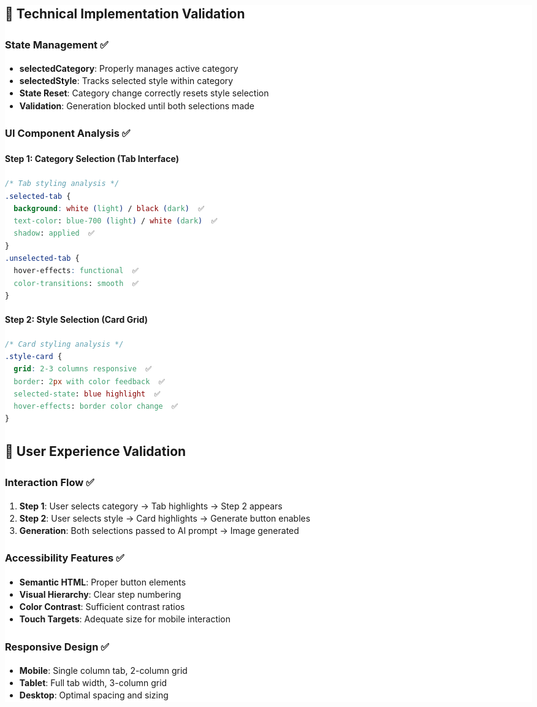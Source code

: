 ## 🔧 Technical Implementation Validation

### State Management ✅
- **selectedCategory**: Properly manages active category
- **selectedStyle**: Tracks selected style within category
- **State Reset**: Category change correctly resets style selection
- **Validation**: Generation blocked until both selections made

### UI Component Analysis ✅

#### Step 1: Category Selection (Tab Interface)
```css
/* Tab styling analysis */
.selected-tab {
  background: white (light) / black (dark)  ✅
  text-color: blue-700 (light) / white (dark)  ✅
  shadow: applied  ✅
}
.unselected-tab {
  hover-effects: functional  ✅
  color-transitions: smooth  ✅
}
```

#### Step 2: Style Selection (Card Grid)
```css
/* Card styling analysis */
.style-card {
  grid: 2-3 columns responsive  ✅
  border: 2px with color feedback  ✅
  selected-state: blue highlight  ✅
  hover-effects: border color change  ✅
}
```

## 🎯 User Experience Validation

### Interaction Flow ✅
1. **Step 1**: User selects category → Tab highlights → Step 2 appears
2. **Step 2**: User selects style → Card highlights → Generate button enables
3. **Generation**: Both selections passed to AI prompt → Image generated

### Accessibility Features ✅
- **Semantic HTML**: Proper button elements
- **Visual Hierarchy**: Clear step numbering
- **Color Contrast**: Sufficient contrast ratios
- **Touch Targets**: Adequate size for mobile interaction

### Responsive Design ✅
- **Mobile**: Single column tab, 2-column grid
- **Tablet**: Full tab width, 3-column grid
- **Desktop**: Optimal spacing and sizing
